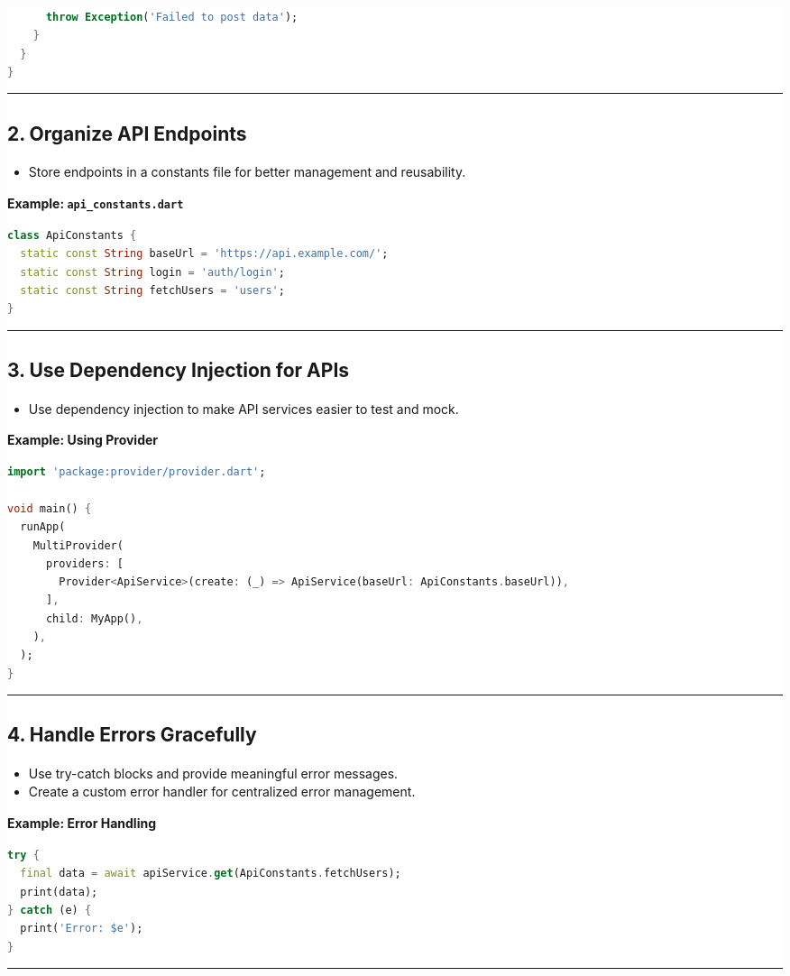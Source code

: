 ```dart
      throw Exception('Failed to post data');
    }
  }
}
```

---

## **2. Organize API Endpoints**
- Store endpoints in a constants file for better management and reusability.

**Example: `api_constants.dart`**
```dart
class ApiConstants {
  static const String baseUrl = 'https://api.example.com/';
  static const String login = 'auth/login';
  static const String fetchUsers = 'users';
}
```

---

## **3. Use Dependency Injection for APIs**
- Use dependency injection to make API services easier to test and mock.

**Example: Using Provider**
```dart
import 'package:provider/provider.dart';

void main() {
  runApp(
    MultiProvider(
      providers: [
        Provider<ApiService>(create: (_) => ApiService(baseUrl: ApiConstants.baseUrl)),
      ],
      child: MyApp(),
    ),
  );
}
```

---

## **4. Handle Errors Gracefully**
- Use try-catch blocks and provide meaningful error messages.
- Create a custom error handler for centralized error management.

**Example: Error Handling**
```dart
try {
  final data = await apiService.get(ApiConstants.fetchUsers);
  print(data);
} catch (e) {
  print('Error: $e');
}
```

---